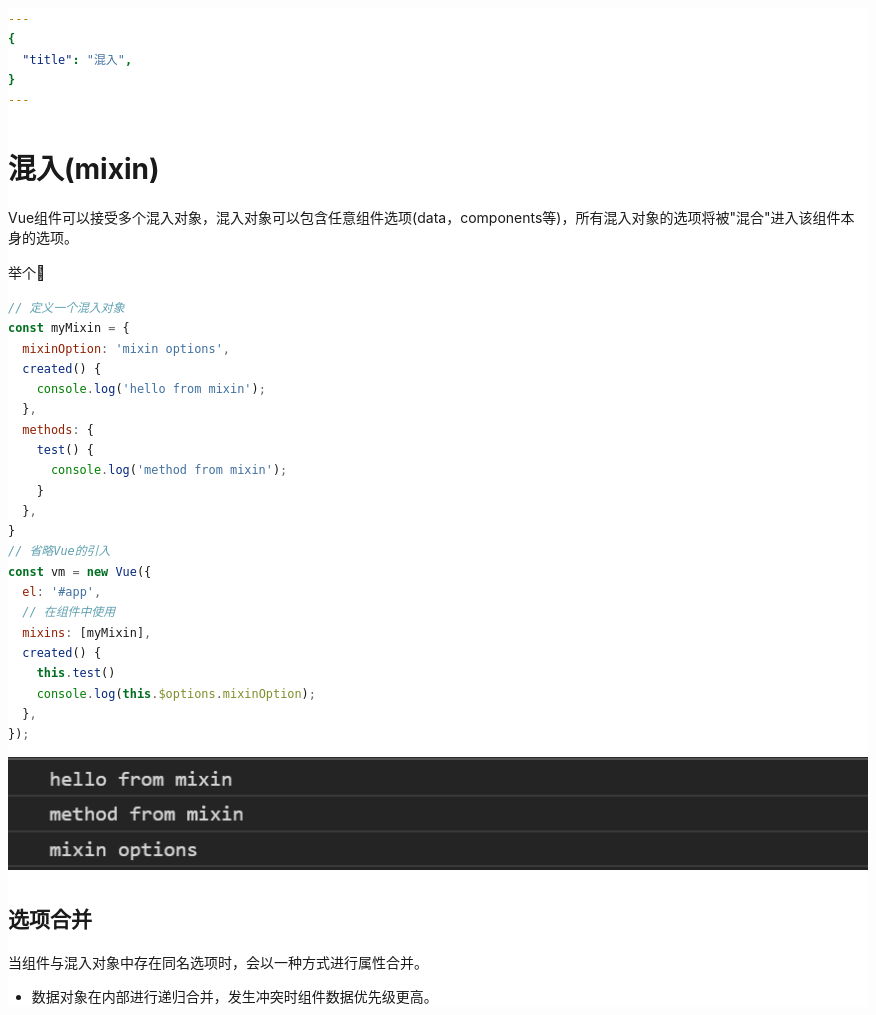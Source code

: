 ```yaml
---
{
  "title": "混入",
}
---
```


# 混入(mixin)

Vue组件可以接受多个混入对象，混入对象可以包含任意组件选项(data，components等)，所有混入对象的选项将被"混合"进入该组件本身的选项。

举个:chestnut:  

```javascript
// 定义一个混入对象
const myMixin = {
  mixinOption: 'mixin options',
  created() {
    console.log('hello from mixin');
  },
  methods: {
    test() {
      console.log('method from mixin');
    }
  },
}
// 省略Vue的引入
const vm = new Vue({
  el: '#app',
  // 在组件中使用
  mixins: [myMixin],
  created() {
    this.test()
    console.log(this.$options.mixinOption);
  },
});
```

![1](../../../.vuepress/public/Vue/mixin_1.png)

## 选项合并

当组件与混入对象中存在同名选项时，会以一种方式进行属性合并。

- 数据对象在内部进行递归合并，发生冲突时组件数据优先级更高。
